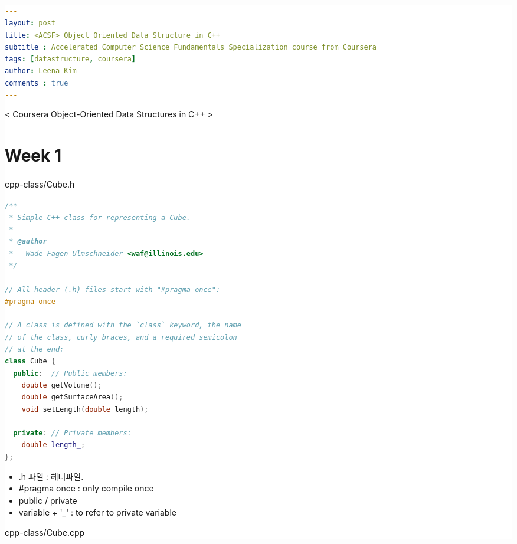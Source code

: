 ```yaml
---
layout: post
title: <ACSF> Object Oriented Data Structure in C++
subtitle : Accelerated Computer Science Fundamentals Specialization course from Coursera
tags: [datastructure, coursera]
author: Leena Kim
comments : true
---
```




< Coursera Object-Oriented Data Structures in C++ >



# Week 1

cpp-class/Cube.h

```c++
/**
 * Simple C++ class for representing a Cube.
 * 
 * @author
 *   Wade Fagen-Ulmschneider <waf@illinois.edu>
 */

// All header (.h) files start with "#pragma once":
#pragma once

// A class is defined with the `class` keyword, the name
// of the class, curly braces, and a required semicolon
// at the end:
class Cube {
  public:  // Public members:
    double getVolume();
    double getSurfaceArea();
    void setLength(double length);

  private: // Private members:
    double length_;
};

```

- .h 파일 : 헤더파일. 
- #pragma once : only compile once
- public / private 
- variable + '_' : to refer to private variable



cpp-class/Cube.cpp
